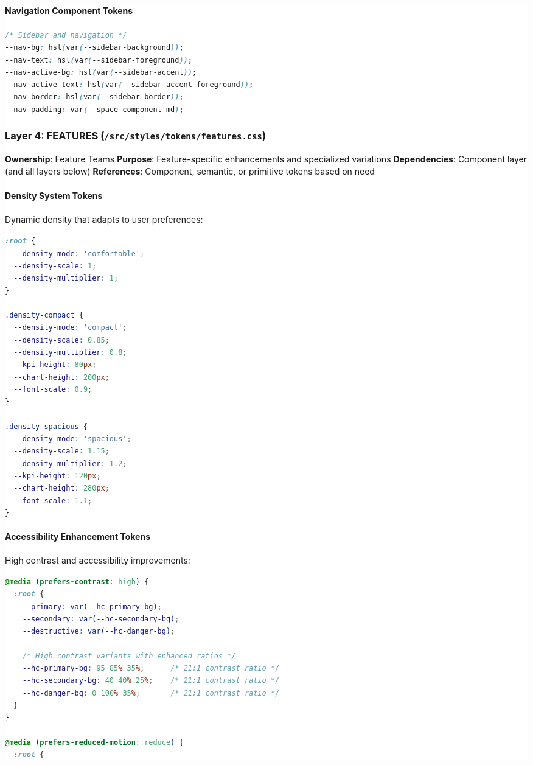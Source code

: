 #### Navigation Component Tokens
```css
/* Sidebar and navigation */
--nav-bg: hsl(var(--sidebar-background));
--nav-text: hsl(var(--sidebar-foreground));
--nav-active-bg: hsl(var(--sidebar-accent));
--nav-active-text: hsl(var(--sidebar-accent-foreground));
--nav-border: hsl(var(--sidebar-border));
--nav-padding: var(--space-component-md);
```

### Layer 4: FEATURES (`/src/styles/tokens/features.css`)

**Ownership**: Feature Teams
**Purpose**: Feature-specific enhancements and specialized variations
**Dependencies**: Component layer (and all layers below)
**References**: Component, semantic, or primitive tokens based on need

#### Density System Tokens
Dynamic density that adapts to user preferences:
```css
:root {
  --density-mode: 'comfortable';
  --density-scale: 1;
  --density-multiplier: 1;
}

.density-compact {
  --density-mode: 'compact';
  --density-scale: 0.85;
  --density-multiplier: 0.8;
  --kpi-height: 80px;
  --chart-height: 200px;
  --font-scale: 0.9;
}

.density-spacious {
  --density-mode: 'spacious';
  --density-scale: 1.15;
  --density-multiplier: 1.2;
  --kpi-height: 120px;
  --chart-height: 280px;
  --font-scale: 1.1;
}
```

#### Accessibility Enhancement Tokens
High contrast and accessibility improvements:
```css
@media (prefers-contrast: high) {
  :root {
    --primary: var(--hc-primary-bg);
    --secondary: var(--hc-secondary-bg);
    --destructive: var(--hc-danger-bg);

    /* High contrast variants with enhanced ratios */
    --hc-primary-bg: 95 85% 35%;      /* 21:1 contrast ratio */
    --hc-secondary-bg: 40 40% 25%;    /* 21:1 contrast ratio */
    --hc-danger-bg: 0 100% 35%;       /* 21:1 contrast ratio */
  }
}

@media (prefers-reduced-motion: reduce) {
  :root {
```